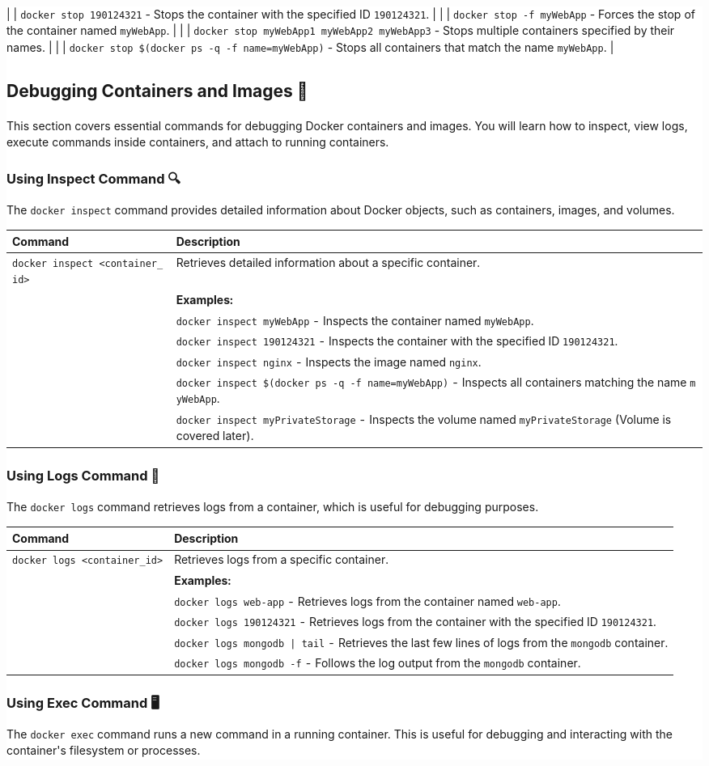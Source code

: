 |                                                | `docker stop 190124321` - Stops the container with the specified ID `190124321`.                                                                                    |
|                                                | `docker stop -f myWebApp` - Forces the stop of the container named `myWebApp`.                                                                                      |
|                                                | `docker stop myWebApp1 myWebApp2 myWebApp3` - Stops multiple containers specified by their names.                                                                   |
|                                                | `docker stop $(docker ps -q -f name=myWebApp)` - Stops all containers that match the name `myWebApp`.                                                               |

## Debugging Containers and Images 🐞

This section covers essential commands for debugging Docker containers and images. You will learn how to inspect, view logs, execute commands inside containers, and attach to running containers.

### Using Inspect Command 🔍

The `docker inspect` command provides detailed information about Docker objects, such as containers, images, and volumes.

| Command                         | Description                                                                                                                                                                        |
|:--------------------------------|:-----------------------------------------------------------------------------------------------------------------------------------------------------------------------------------|
| `docker inspect <container_id>` | Retrieves detailed information about a specific container.                                                                                                                         |
|                                 | **Examples:**                                                                                                                                                                      |
|                                 | `docker inspect myWebApp` - Inspects the container named `myWebApp`.                                                                                                               |
|                                 | `docker inspect 190124321` - Inspects the container with the specified ID `190124321`.                                                                                             |
|                                 | `docker inspect nginx` - Inspects the image named `nginx`.                                                                                                                         |
|                                 | `docker inspect $(docker ps -q -f name=myWebApp)` - Inspects all containers matching the name `myWebApp`.                                                                          |
|                                 | `docker inspect myPrivateStorage` - Inspects the volume named `myPrivateStorage` (Volume is covered later).                                                                        |

### Using Logs Command 📜

The `docker logs` command retrieves logs from a container, which is useful for debugging purposes.

| Command                                          | Description                                                                                             |
|:---------------------------------------|:----------------------------------------------------------------------------------------------------------------------------------------------------------------------------|
| `docker logs <container_id>`                     | Retrieves logs from a specific container.                                                               |
|                                                  | **Examples:**                                                                                           |
|                                                  | `docker logs web-app` - Retrieves logs from the container named `web-app`.                               |
|                                                  | `docker logs 190124321` - Retrieves logs from the container with the specified ID `190124321`.            |
|                                                  | `docker logs mongodb \| tail` - Retrieves the last few lines of logs from the `mongodb` container.          |
|                                                  | `docker logs mongodb -f` - Follows the log output from the `mongodb` container.                          |

### Using Exec Command 🖥️

The `docker exec` command runs a new command in a running container. This is useful for debugging and interacting with the container's filesystem or processes.
